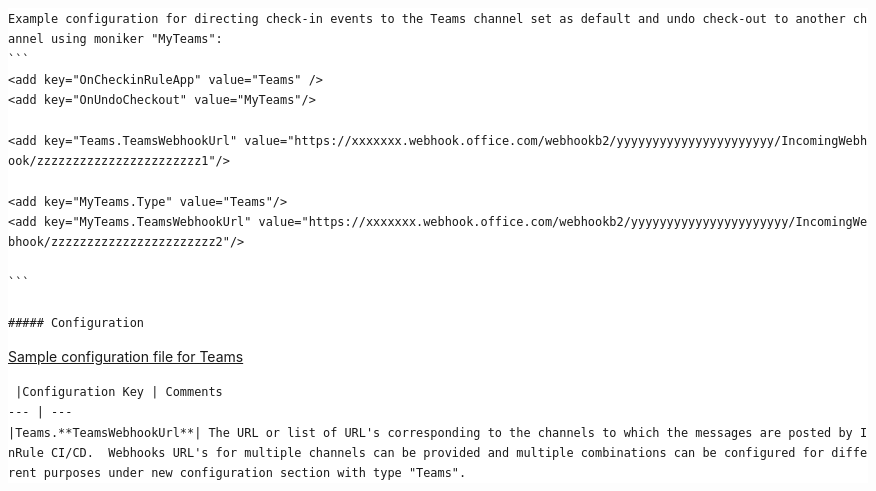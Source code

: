     Example configuration for directing check-in events to the Teams channel set as default and undo check-out to another channel using moniker "MyTeams":
    ```
    <add key="OnCheckinRuleApp" value="Teams" />
    <add key="OnUndoCheckout" value="MyTeams"/>

    <add key="Teams.TeamsWebhookUrl" value="https://xxxxxxx.webhook.office.com/webhookb2/yyyyyyyyyyyyyyyyyyyyyy/IncomingWebhook/zzzzzzzzzzzzzzzzzzzzzzz1"/>
    
    <add key="MyTeams.Type" value="Teams"/>
    <add key="MyTeams.TeamsWebhookUrl" value="https://xxxxxxx.webhook.office.com/webhookb2/yyyyyyyyyyyyyyyyyyyyyy/IncomingWebhook/zzzzzzzzzzzzzzzzzzzzzzz2"/>

    ```

    ##### Configuration

   [Sample configuration file for Teams](../config/InRuleCICD_Teams.config)

     |Configuration Key | Comments
    --- | ---
    |Teams.**TeamsWebhookUrl**| The URL or list of URL's corresponding to the channels to which the messages are posted by InRule CI/CD.  Webhooks URL's for multiple channels can be provided and multiple combinations can be configured for different purposes under new configuration section with type "Teams". 

